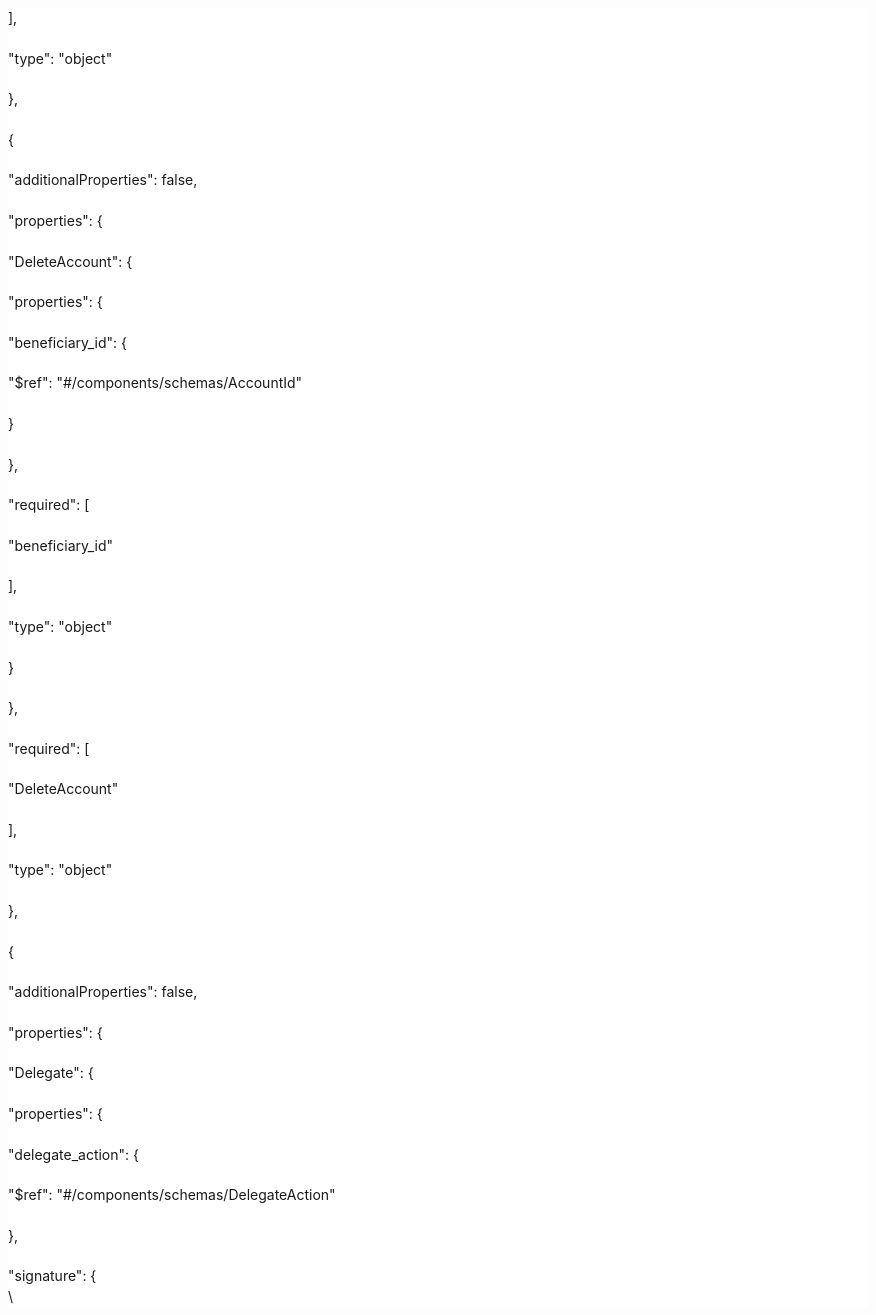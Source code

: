 \],\
\
"type": "object"\
\
},\
\
{\
\
"additionalProperties": false,\
\
"properties": {\
\
"DeleteAccount": {\
\
"properties": {\
\
"beneficiary\_id": {\
\
"$ref": "#/components/schemas/AccountId"\
\
}\
\
},\
\
"required": \[\
\
"beneficiary\_id"\
\
\],\
\
"type": "object"\
\
}\
\
},\
\
"required": \[\
\
"DeleteAccount"\
\
\],\
\
"type": "object"\
\
},\
\
{\
\
"additionalProperties": false,\
\
"properties": {\
\
"Delegate": {\
\
"properties": {\
\
"delegate\_action": {\
\
"$ref": "#/components/schemas/DelegateAction"\
\
},\
\
"signature": {\
\